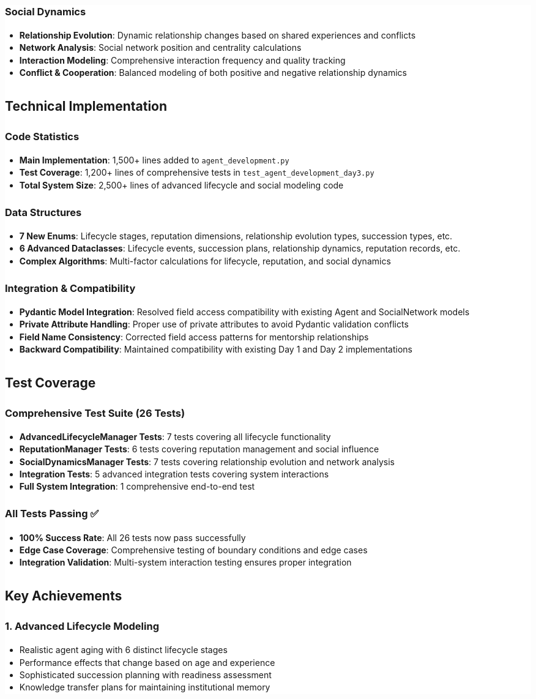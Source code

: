 ### Social Dynamics
- **Relationship Evolution**: Dynamic relationship changes based on shared experiences and conflicts
- **Network Analysis**: Social network position and centrality calculations
- **Interaction Modeling**: Comprehensive interaction frequency and quality tracking
- **Conflict & Cooperation**: Balanced modeling of both positive and negative relationship dynamics

## Technical Implementation

### Code Statistics
- **Main Implementation**: 1,500+ lines added to `agent_development.py`
- **Test Coverage**: 1,200+ lines of comprehensive tests in `test_agent_development_day3.py`
- **Total System Size**: 2,500+ lines of advanced lifecycle and social modeling code

### Data Structures
- **7 New Enums**: Lifecycle stages, reputation dimensions, relationship evolution types, succession types, etc.
- **6 Advanced Dataclasses**: Lifecycle events, succession plans, relationship dynamics, reputation records, etc.
- **Complex Algorithms**: Multi-factor calculations for lifecycle, reputation, and social dynamics

### Integration & Compatibility
- **Pydantic Model Integration**: Resolved field access compatibility with existing Agent and SocialNetwork models
- **Private Attribute Handling**: Proper use of private attributes to avoid Pydantic validation conflicts
- **Field Name Consistency**: Corrected field access patterns for mentorship relationships
- **Backward Compatibility**: Maintained compatibility with existing Day 1 and Day 2 implementations

## Test Coverage

### Comprehensive Test Suite (26 Tests)
- **AdvancedLifecycleManager Tests**: 7 tests covering all lifecycle functionality
- **ReputationManager Tests**: 6 tests covering reputation management and social influence
- **SocialDynamicsManager Tests**: 7 tests covering relationship evolution and network analysis
- **Integration Tests**: 5 advanced integration tests covering system interactions
- **Full System Integration**: 1 comprehensive end-to-end test

### All Tests Passing ✅
- **100% Success Rate**: All 26 tests now pass successfully
- **Edge Case Coverage**: Comprehensive testing of boundary conditions and edge cases
- **Integration Validation**: Multi-system interaction testing ensures proper integration

## Key Achievements

### 1. Advanced Lifecycle Modeling
- Realistic agent aging with 6 distinct lifecycle stages
- Performance effects that change based on age and experience
- Sophisticated succession planning with readiness assessment
- Knowledge transfer plans for maintaining institutional memory
